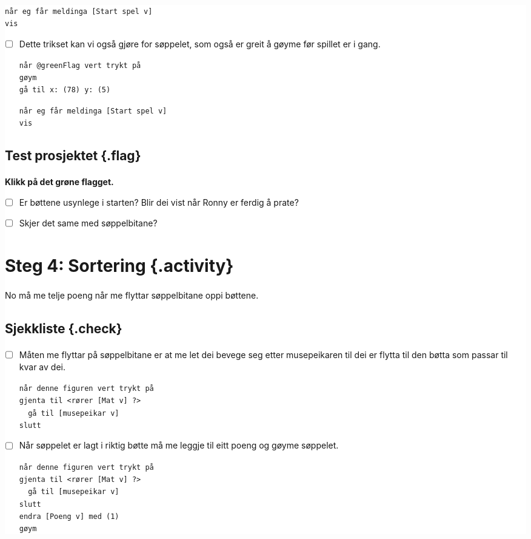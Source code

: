   ```blocks
  når eg får meldinga [Start spel v]
  vis
  ```

- [ ] Dette trikset kan vi også gjøre for søppelet, som også er greit å gøyme
  før spillet er i gang.

  ```blocks
  når @greenFlag vert trykt på
  gøym
  gå til x: (78) y: (5)
  ```

  ```blocks
  når eg får meldinga [Start spel v]
  vis
  ```

## Test prosjektet {.flag}

__Klikk på det grøne flagget.__

- [ ] Er bøttene usynlege i starten? Blir dei vist når Ronny er ferdig å prate?

- [ ] Skjer det same med søppelbitane?


# Steg 4: Sortering {.activity}

No må me telje poeng når me flyttar søppelbitane oppi bøttene.

## Sjekkliste {.check}

- [ ] Måten me flyttar på søppelbitane er at me let dei bevege seg etter
  musepeikaren til dei er flytta til den bøtta som passar til kvar av dei.

  ```blocks
  når denne figuren vert trykt på
  gjenta til <rører [Mat v] ?>
    gå til [musepeikar v]
  slutt
  ```

- [ ] Når søppelet er lagt i riktig bøtte må me leggje til eitt poeng og gøyme
  søppelet.

  ```blocks
  når denne figuren vert trykt på
  gjenta til <rører [Mat v] ?>
    gå til [musepeikar v]
  slutt
  endra [Poeng v] med (1)
  gøym
  ```
